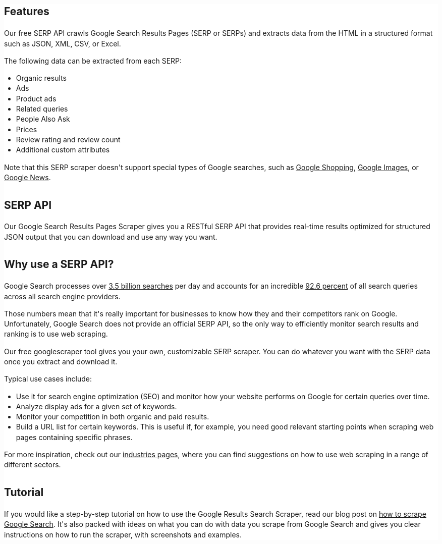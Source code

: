## Features
Our free SERP API crawls Google Search Results Pages (SERP or SERPs) and extracts data from the HTML in a structured format such as JSON, XML, CSV, or Excel. 

The following data can be extracted from each SERP:

- Organic results
- Ads
- Product ads
- Related queries
- People Also Ask
- Prices
- Review rating and review count
- Additional custom attributes

Note that this SERP scraper doesn't support special types of Google searches, such as [Google Shopping](https://www.google.com/shopping),
[Google Images](https://www.google.com/imghp), or [Google News](https://news.google.com).

## SERP API
Our Google Search Results Pages Scraper gives you a RESTful SERP API that provides real-time results optimized for structured JSON output that you can download and use any way you want.

## Why use a SERP API?
Google Search processes over [3.5 billion searches](https://www.internetlivestats.com/google-search-statistics/) per day and accounts for an incredible [92.6 percent](https://www.oberlo.com/statistics/search-engine-market-share) of all search queries across all search engine providers. 

Those numbers mean that it's really important for businesses to know how they and their competitors rank on Google. Unfortunately, Google Search does not provide an official SERP API, so the only way to efficiently monitor search results and ranking is to use web scraping.

Our free googlescraper tool gives you your own, customizable SERP scraper. You can do whatever you want with the SERP data once you extract and download it.

Typical use cases include:

- Use it for search engine optimization (SEO) and monitor how your website performs on Google for certain queries over time.
- Analyze display ads for a given set of keywords.
- Monitor your competition in both organic and paid results.
- Build a URL list for certain keywords. This is useful if, for example, you need good relevant starting points when scraping web pages containing specific phrases.

For more inspiration, check out our [industries pages](https://apify.com/industries), where you can find suggestions on how to use web scraping in a range of different sectors.

## Tutorial
If you would like a step-by-step tutorial on how to use the Google Results Search Scraper, read our blog post on [how to scrape Google Search](https://blog.apify.com/unofficial-google-search-api-from-apify-22a20537a951). It's also packed with ideas on what you can do with data you scrape from Google Search and gives you clear instructions on how to run the scraper, with screenshots and examples.
